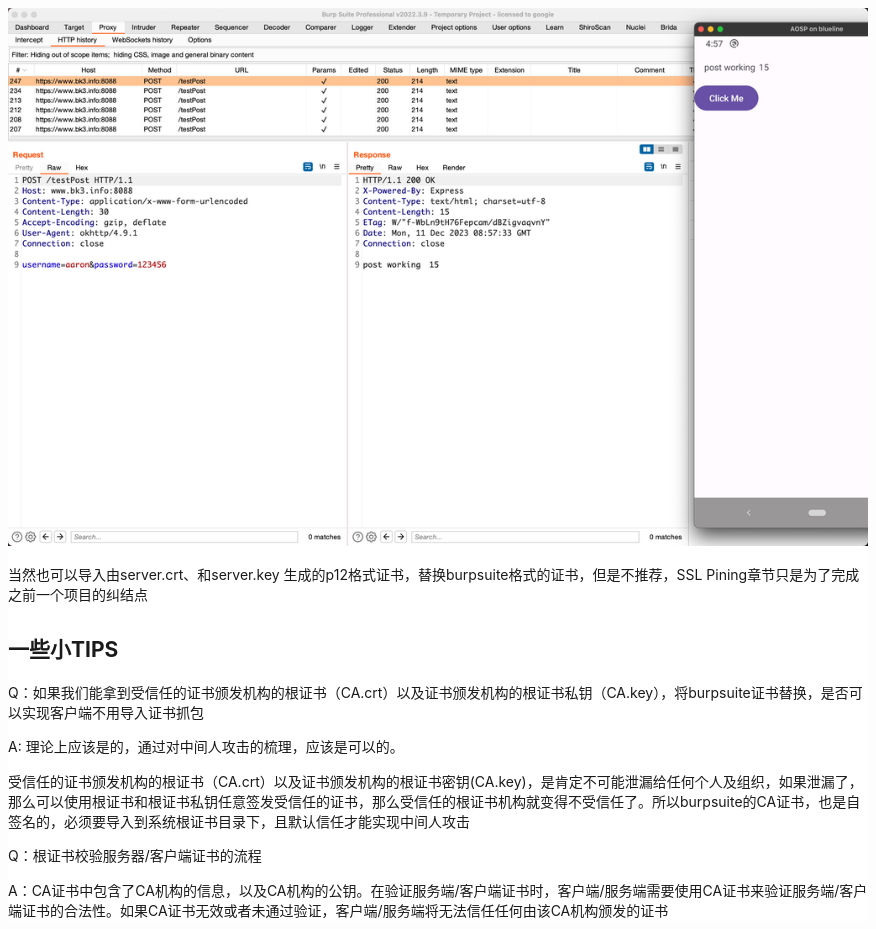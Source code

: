    ![image-20231211165806585](09.详解android抓包.assets/image-20231211165806585.png)

   当然也可以导入由server.crt、和server.key 生成的p12格式证书，替换burpsuite格式的证书，但是不推荐，SSL Pining章节只是为了完成之前一个项目的纠结点

## 一些小TIPS

Q：如果我们能拿到受信任的证书颁发机构的根证书（CA.crt）以及证书颁发机构的根证书私钥（CA.key），将burpsuite证书替换，是否可以实现客户端不用导入证书抓包

A: 理论上应该是的，通过对中间人攻击的梳理，应该是可以的。

受信任的证书颁发机构的根证书（CA.crt）以及证书颁发机构的根证书密钥(CA.key)，是肯定不可能泄漏给任何个人及组织，如果泄漏了，那么可以使用根证书和根证书私钥任意签发受信任的证书，那么受信任的根证书机构就变得不受信任了。所以burpsuite的CA证书，也是自签名的，必须要导入到系统根证书目录下，且默认信任才能实现中间人攻击



Q：根证书校验服务器/客户端证书的流程

A：CA证书中包含了CA机构的信息，以及CA机构的公钥。在验证服务端/客户端证书时，客户端/服务端需要使用CA证书来验证服务端/客户端证书的合法性。如果CA证书无效或者未通过验证，客户端/服务端将无法信任任何由该CA机构颁发的证书
